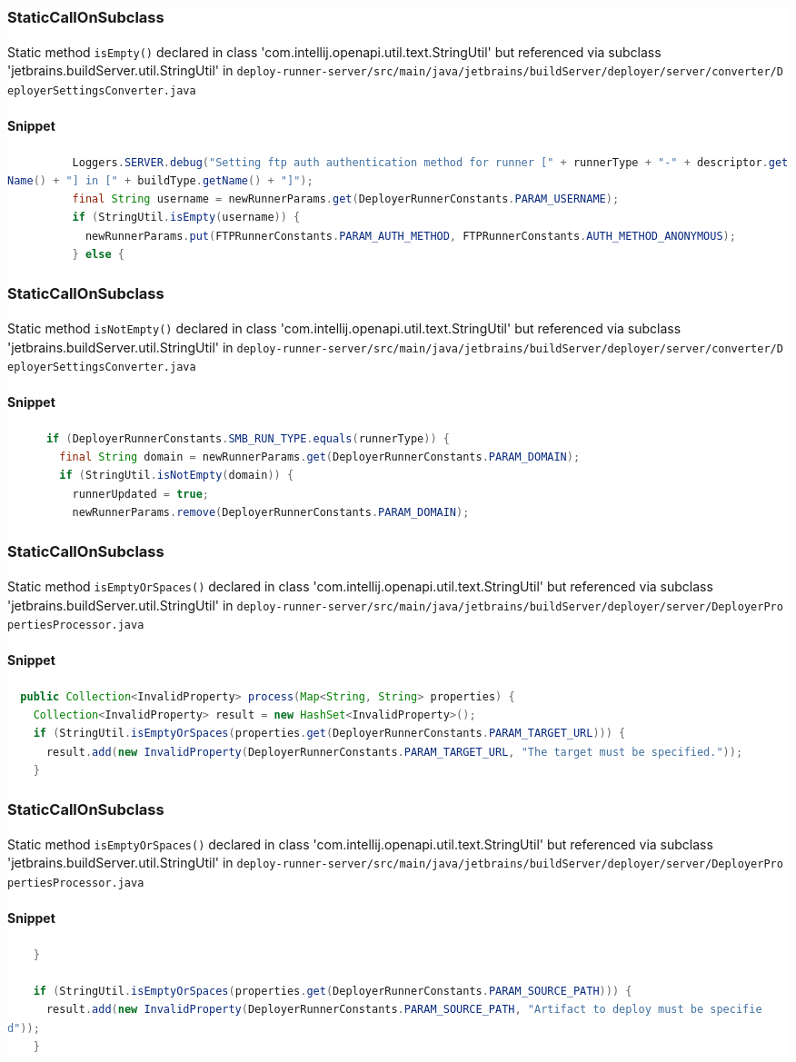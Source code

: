 ### StaticCallOnSubclass
Static method `isEmpty()` declared in class 'com.intellij.openapi.util.text.StringUtil' but referenced via subclass 'jetbrains.buildServer.util.StringUtil'
in `deploy-runner-server/src/main/java/jetbrains/buildServer/deployer/server/converter/DeployerSettingsConverter.java`
#### Snippet
```java
          Loggers.SERVER.debug("Setting ftp auth authentication method for runner [" + runnerType + "-" + descriptor.getName() + "] in [" + buildType.getName() + "]");
          final String username = newRunnerParams.get(DeployerRunnerConstants.PARAM_USERNAME);
          if (StringUtil.isEmpty(username)) {
            newRunnerParams.put(FTPRunnerConstants.PARAM_AUTH_METHOD, FTPRunnerConstants.AUTH_METHOD_ANONYMOUS);
          } else {
```

### StaticCallOnSubclass
Static method `isNotEmpty()` declared in class 'com.intellij.openapi.util.text.StringUtil' but referenced via subclass 'jetbrains.buildServer.util.StringUtil'
in `deploy-runner-server/src/main/java/jetbrains/buildServer/deployer/server/converter/DeployerSettingsConverter.java`
#### Snippet
```java
      if (DeployerRunnerConstants.SMB_RUN_TYPE.equals(runnerType)) {
        final String domain = newRunnerParams.get(DeployerRunnerConstants.PARAM_DOMAIN);
        if (StringUtil.isNotEmpty(domain)) {
          runnerUpdated = true;
          newRunnerParams.remove(DeployerRunnerConstants.PARAM_DOMAIN);
```

### StaticCallOnSubclass
Static method `isEmptyOrSpaces()` declared in class 'com.intellij.openapi.util.text.StringUtil' but referenced via subclass 'jetbrains.buildServer.util.StringUtil'
in `deploy-runner-server/src/main/java/jetbrains/buildServer/deployer/server/DeployerPropertiesProcessor.java`
#### Snippet
```java
  public Collection<InvalidProperty> process(Map<String, String> properties) {
    Collection<InvalidProperty> result = new HashSet<InvalidProperty>();
    if (StringUtil.isEmptyOrSpaces(properties.get(DeployerRunnerConstants.PARAM_TARGET_URL))) {
      result.add(new InvalidProperty(DeployerRunnerConstants.PARAM_TARGET_URL, "The target must be specified."));
    }
```

### StaticCallOnSubclass
Static method `isEmptyOrSpaces()` declared in class 'com.intellij.openapi.util.text.StringUtil' but referenced via subclass 'jetbrains.buildServer.util.StringUtil'
in `deploy-runner-server/src/main/java/jetbrains/buildServer/deployer/server/DeployerPropertiesProcessor.java`
#### Snippet
```java
    }

    if (StringUtil.isEmptyOrSpaces(properties.get(DeployerRunnerConstants.PARAM_SOURCE_PATH))) {
      result.add(new InvalidProperty(DeployerRunnerConstants.PARAM_SOURCE_PATH, "Artifact to deploy must be specified"));
    }
```
